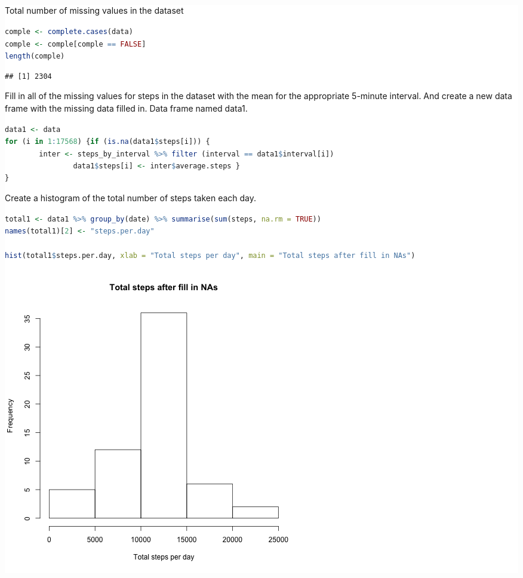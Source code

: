 Total number of missing values in the dataset


```r
comple <- complete.cases(data)
comple <- comple[comple == FALSE]
length(comple)
```

```
## [1] 2304
```

Fill in all of the missing values for steps in the dataset with the mean for the appropriate 5-minute interval. And create a new data frame with the missing data filled in. Data frame named data1.


```r
data1 <- data
for (i in 1:17568) {if (is.na(data1$steps[i])) {                
        inter <- steps_by_interval %>% filter (interval == data1$interval[i])
                data1$steps[i] <- inter$average.steps }
}
```

Create a histogram of the total number of steps taken each day.


```r
total1 <- data1 %>% group_by(date) %>% summarise(sum(steps, na.rm = TRUE))
names(total1)[2] <- "steps.per.day"

hist(total1$steps.per.day, xlab = "Total steps per day", main = "Total steps after fill in NAs")
```

![plot of chunk unnamed-chunk-10](figure/unnamed-chunk-10-1.png) 
